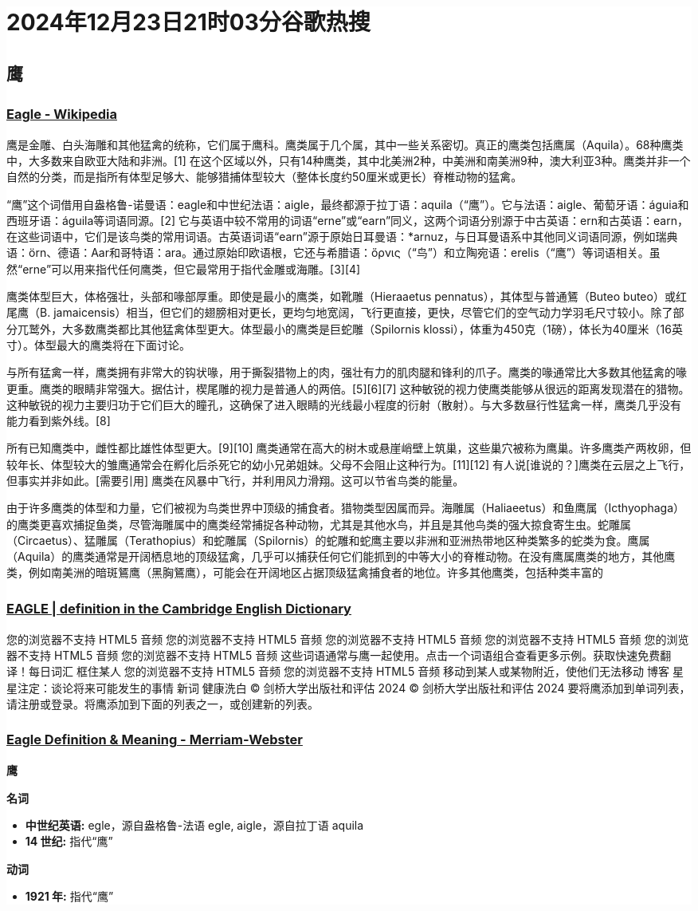 # 2024年12月23日21时03分谷歌热搜

## 鹰

### [Eagle - Wikipedia](https://en.wikipedia.org/wiki/Eagle)

鹰是金雕、白头海雕和其他猛禽的统称，它们属于鹰科。鹰类属于几个属，其中一些关系密切。真正的鹰类包括鹰属（Aquila）。68种鹰类中，大多数来自欧亚大陆和非洲。[1] 在这个区域以外，只有14种鹰类，其中北美洲2种，中美洲和南美洲9种，澳大利亚3种。鹰类并非一个自然的分类，而是指所有体型足够大、能够猎捕体型较大（整体长度约50厘米或更长）脊椎动物的猛禽。

“鹰”这个词借用自盎格鲁-诺曼语：eagle和中世纪法语：aigle，最终都源于拉丁语：aquila（“鹰”）。它与法语：aigle、葡萄牙语：águia和西班牙语：águila等词语同源。[2] 它与英语中较不常用的词语“erne”或“earn”同义，这两个词语分别源于中古英语：ern和古英语：earn，在这些词语中，它们是该鸟类的常用词语。古英语词语“earn”源于原始日耳曼语：*arnuz，与日耳曼语系中其他同义词语同源，例如瑞典语：örn、德语：Aar和哥特语：ara。通过原始印欧语根，它还与希腊语：ὄρνις（“鸟”）和立陶宛语：erelis（“鹰”）等词语相关。虽然“erne”可以用来指代任何鹰类，但它最常用于指代金雕或海雕。[3][4]

鹰类体型巨大，体格强壮，头部和喙部厚重。即使是最小的鹰类，如靴雕（Hieraaetus pennatus），其体型与普通鵟（Buteo buteo）或红尾鹰（B. jamaicensis）相当，但它们的翅膀相对更长，更均匀地宽阔，飞行更直接，更快，尽管它们的空气动力学羽毛尺寸较小。除了部分兀鹫外，大多数鹰类都比其他猛禽体型更大。体型最小的鹰类是巨蛇雕（Spilornis klossi），体重为450克（1磅），体长为40厘米（16英寸）。体型最大的鹰类将在下面讨论。

与所有猛禽一样，鹰类拥有非常大的钩状喙，用于撕裂猎物上的肉，强壮有力的肌肉腿和锋利的爪子。鹰类的喙通常比大多数其他猛禽的喙更重。鹰类的眼睛非常强大。据估计，楔尾雕的视力是普通人的两倍。[5][6][7] 这种敏锐的视力使鹰类能够从很远的距离发现潜在的猎物。这种敏锐的视力主要归功于它们巨大的瞳孔，这确保了进入眼睛的光线最小程度的衍射（散射）。与大多数昼行性猛禽一样，鹰类几乎没有能力看到紫外线。[8]

所有已知鹰类中，雌性都比雄性体型更大。[9][10] 鹰类通常在高大的树木或悬崖峭壁上筑巢，这些巢穴被称为鹰巢。许多鹰类产两枚卵，但较年长、体型较大的雏鹰通常会在孵化后杀死它的幼小兄弟姐妹。父母不会阻止这种行为。[11][12] 有人说[谁说的？]鹰类在云层之上飞行，但事实并非如此。[需要引用] 鹰类在风暴中飞行，并利用风力滑翔。这可以节省鸟类的能量。

由于许多鹰类的体型和力量，它们被视为鸟类世界中顶级的捕食者。猎物类型因属而异。海雕属（Haliaeetus）和鱼鹰属（Icthyophaga）的鹰类更喜欢捕捉鱼类，尽管海雕属中的鹰类经常捕捉各种动物，尤其是其他水鸟，并且是其他鸟类的强大掠食寄生虫。蛇雕属（Circaetus）、猛雕属（Terathopius）和蛇雕属（Spilornis）的蛇雕和蛇鹰主要以非洲和亚洲热带地区种类繁多的蛇类为食。鹰属（Aquila）的鹰类通常是开阔栖息地的顶级猛禽，几乎可以捕获任何它们能抓到的中等大小的脊椎动物。在没有鹰属鹰类的地方，其他鹰类，例如南美洲的暗斑鵟鹰（黑胸鵟鹰），可能会在开阔地区占据顶级猛禽捕食者的地位。许多其他鹰类，包括种类丰富的

### [EAGLE | definition in the Cambridge English Dictionary](https://dictionary.cambridge.org/us/dictionary/english/eagle)

您的浏览器不支持 HTML5 音频 您的浏览器不支持 HTML5 音频 您的浏览器不支持 HTML5 音频 您的浏览器不支持 HTML5 音频 您的浏览器不支持 HTML5 音频 您的浏览器不支持 HTML5 音频 这些词语通常与鹰一起使用。点击一个词语组合查看更多示例。获取快速免费翻译！每日词汇 框住某人 您的浏览器不支持 HTML5 音频 您的浏览器不支持 HTML5 音频 移动到某人或某物附近，使他们无法移动 博客 星星注定：谈论将来可能发生的事情 新词 健康洗白 © 剑桥大学出版社和评估 2024 © 剑桥大学出版社和评估 2024 要将鹰添加到单词列表，请注册或登录。将鹰添加到下面的列表之一，或创建新的列表。

### [Eagle Definition & Meaning - Merriam-Webster](https://www.merriam-webster.com/dictionary/eagle)

**鹰**

**名词**

* **中世纪英语:** egle，源自盎格鲁-法语 egle, aigle，源自拉丁语 aquila
* **14 世纪:**  指代“鹰”

**动词**

* **1921 年:** 指代“鹰”
